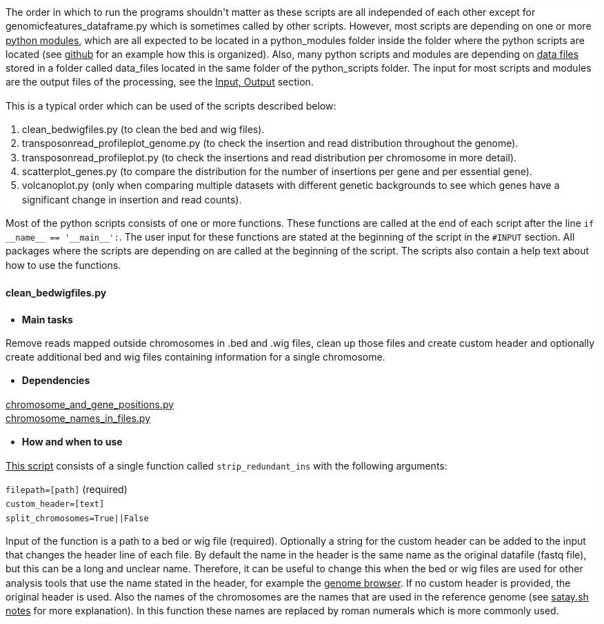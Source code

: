 The order in which to run the programs shouldn't matter as these scripts are all independed of each other except for genomicfeatures_dataframe.py which is sometimes called by other scripts.
However, most scripts are depending on one or more [python modules](#python-modules), which are all expected to be located in a python_modules folder inside the folder where the python scripts are located (see [github](https://github.com/Gregory94/LaanLab-SATAY-DataAnalysis/tree/satay_processing/python_scripts) for an example how this is organized).
Also, many python scripts and modules are depending on [data files](#data-files) stored in a folder called data_files located in the same folder of the python_scripts folder.
The input for most scripts and modules are the output files of the processing, see the [Input, Output](#input-output) section.

This is a typical order which can be used of the scripts described below:

1. clean_bedwigfiles.py (to clean the bed and wig files).
2. transposonread_profileplot_genome.py (to check the insertion and read distribution throughout the genome).
3. transposonread_profileplot.py (to check the insertions and read distribution per chromosome in more detail).
4. scatterplot_genes.py (to compare the distribution for the number of insertions per gene and per essential gene).
5. volcanoplot.py (only when comparing multiple datasets with different genetic backgrounds to see which genes have a significant change in insertion and read counts).

Most of the python scripts consists of one or more functions.
These functions are called at the end of each script after the line `if __name__ == '__main__':`.
The user input for these functions are stated at the beginning of the script in the `#INPUT` section.
All packages where the scripts are depending on are called at the beginning of the script.
The scripts also contain a help text about how to use the functions.

#### clean_bedwigfiles.py

- **Main tasks**

Remove reads mapped outside chromosomes in .bed and .wig files, clean up those files and create custom header and optionally create additional bed and wig files containing information for a single chromosome.

- **Dependencies**

[chromosome_and_gene_positions.py](#chromosome_and_gene_positionspy)  
[chromosome_names_in_files.py](#chromosome_names_in_filespy)

- **How and when to use**

[This script](https://github.com/Gregory94/LaanLab-SATAY-DataAnalysis/blob/satay_processing/python_scripts/clean_bedwigfiles.py) consists of a single function called `strip_redundant_ins` with the following arguments:

`filepath=[path]` (required)  
`custom_header=[text]`  
`split_chromosomes=True||False`

Input of the function is a path to a bed or wig file (required).
Optionally a string for the custom header can be added to the input that changes the header line of each file.
By default the name in the header is the same name as the original datafile (fastq file), but this can be a long and unclear name.
Therefore, it can be useful to change this when the bed or wig files are used for other analysis tools that use the name stated in the header, for example the [genome browser](#genome-browser).
If no custom header is provided, the original header is used.
Also the names of the chromosomes are the names that are used in the reference genome (see [satay.sh notes](#notes) for more explanation).
In this function these names are replaced by roman numerals which is more commonly used.
